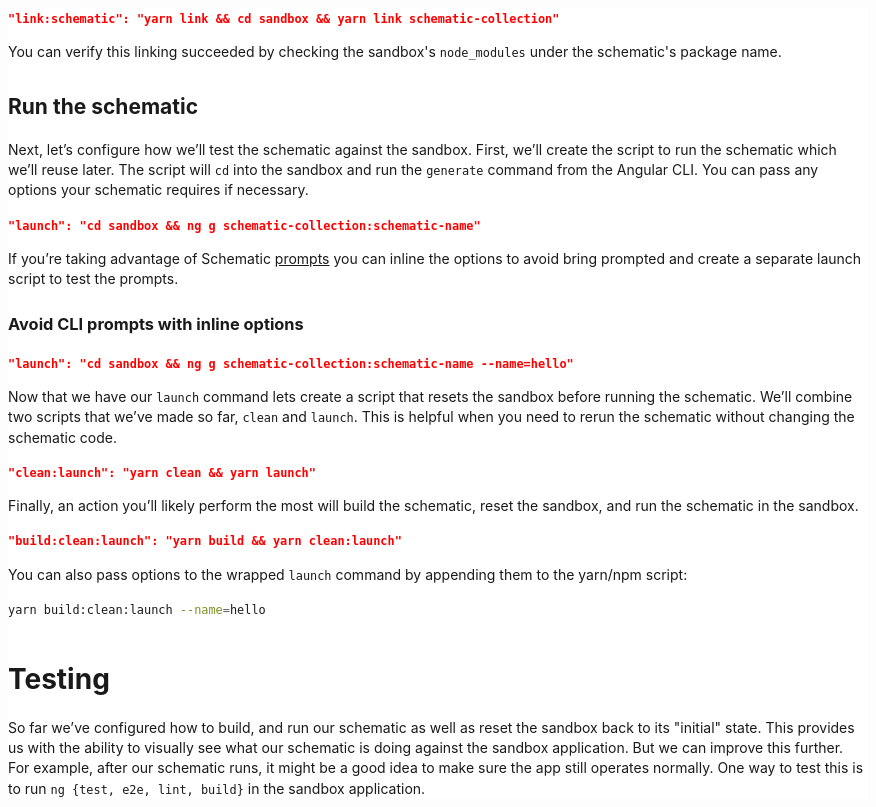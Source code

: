 ```json
"link:schematic": "yarn link && cd sandbox && yarn link schematic-collection"
```

You can verify this linking succeeded by checking the sandbox's `node_modules` under the schematic's package name.

## Run the schematic

Next, let’s configure how we’ll test the schematic against the sandbox. First, we’ll create the script to run the schematic which we’ll reuse later. The script will `cd` into the sandbox and run the `generate` command from the Angular CLI. You can pass any options your schematic requires if necessary.

```json
"launch": "cd sandbox && ng g schematic-collection:schematic-name"
```

If you’re taking advantage of Schematic [prompts](https://www.kevinschuchard.com/blog/2018-10-22-angular-cli-prompts/) you can inline the options to avoid bring prompted and create a separate launch script to test the prompts.

### Avoid CLI prompts with inline options

```json
"launch": "cd sandbox && ng g schematic-collection:schematic-name --name=hello"
```

Now that we have our `launch` command lets create a script that resets the sandbox before running the schematic. We’ll combine two scripts that we’ve made so far, `clean` and `launch`. This is helpful when you need to rerun the schematic without changing the schematic code.

```json
"clean:launch": "yarn clean && yarn launch"
```

Finally, an action you’ll likely perform the most will build the schematic, reset the sandbox, and run the schematic in the sandbox.

```json
"build:clean:launch": "yarn build && yarn clean:launch"
```

You can also pass options to the wrapped `launch` command by appending them to the yarn/npm script:

```bash
yarn build:clean:launch --name=hello
```

# Testing

So far we’ve configured how to build, and run our schematic as well as reset the sandbox back to its "initial" state. This provides us with the ability to visually see what our schematic is doing against the sandbox application. But we can improve this further. For example, after our schematic runs, it might be a good idea to make sure the app still operates normally. One way to test this is to run `ng {test, e2e, lint, build}` in the sandbox application.
